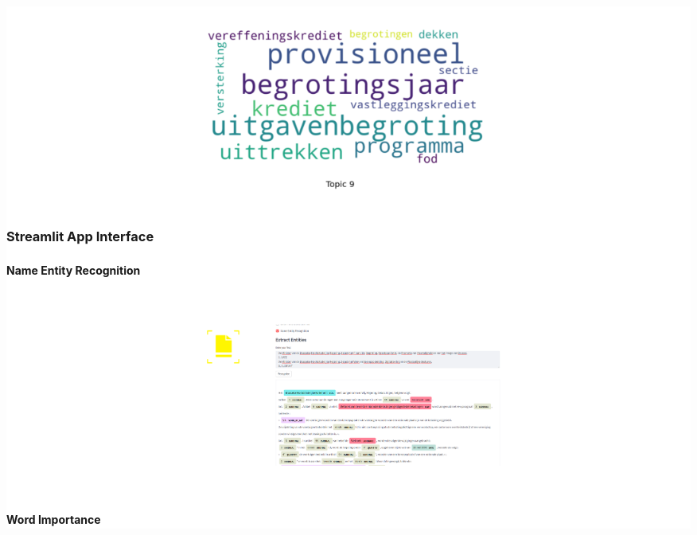 <p align="center"><img src="image\Topic.png" alt="Logo" width="400" height="250"></p>

### Streamlit App Interface

#### Name Entity Recognition
<p align="center"><img src="image\App.png" alt="Logo" width="400" height="250"></p>

#### Word Importance 